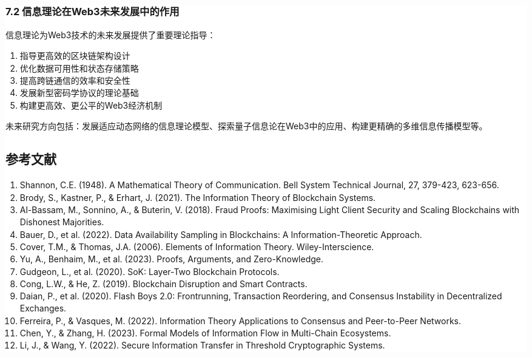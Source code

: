 ### 7.2 信息理论在Web3未来发展中的作用

信息理论为Web3技术的未来发展提供了重要理论指导：

1. 指导更高效的区块链架构设计
2. 优化数据可用性和状态存储策略
3. 提高跨链通信的效率和安全性
4. 发展新型密码学协议的理论基础
5. 构建更高效、更公平的Web3经济机制

未来研究方向包括：发展适应动态网络的信息理论模型、探索量子信息论在Web3中的应用、构建更精确的多维信息传播模型等。

## 参考文献

1. Shannon, C.E. (1948). A Mathematical Theory of Communication. Bell System Technical Journal, 27, 379-423, 623-656.
2. Brody, S., Kastner, P., & Erhart, J. (2021). The Information Theory of Blockchain Systems.
3. Al-Bassam, M., Sonnino, A., & Buterin, V. (2018). Fraud Proofs: Maximising Light Client Security and Scaling Blockchains with Dishonest Majorities.
4. Bauer, D., et al. (2022). Data Availability Sampling in Blockchains: A Information-Theoretic Approach.
5. Cover, T.M., & Thomas, J.A. (2006). Elements of Information Theory. Wiley-Interscience.
6. Yu, A., Benhaim, M., et al. (2023). Proofs, Arguments, and Zero-Knowledge.
7. Gudgeon, L., et al. (2020). SoK: Layer-Two Blockchain Protocols.
8. Cong, L.W., & He, Z. (2019). Blockchain Disruption and Smart Contracts.
9. Daian, P., et al. (2020). Flash Boys 2.0: Frontrunning, Transaction Reordering, and Consensus Instability in Decentralized Exchanges.
10. Ferreira, P., & Vasques, M. (2022). Information Theory Applications to Consensus and Peer-to-Peer Networks.
11. Chen, Y., & Zhang, H. (2023). Formal Models of Information Flow in Multi-Chain Ecosystems.
12. Li, J., & Wang, Y. (2022). Secure Information Transfer in Threshold Cryptographic Systems.
